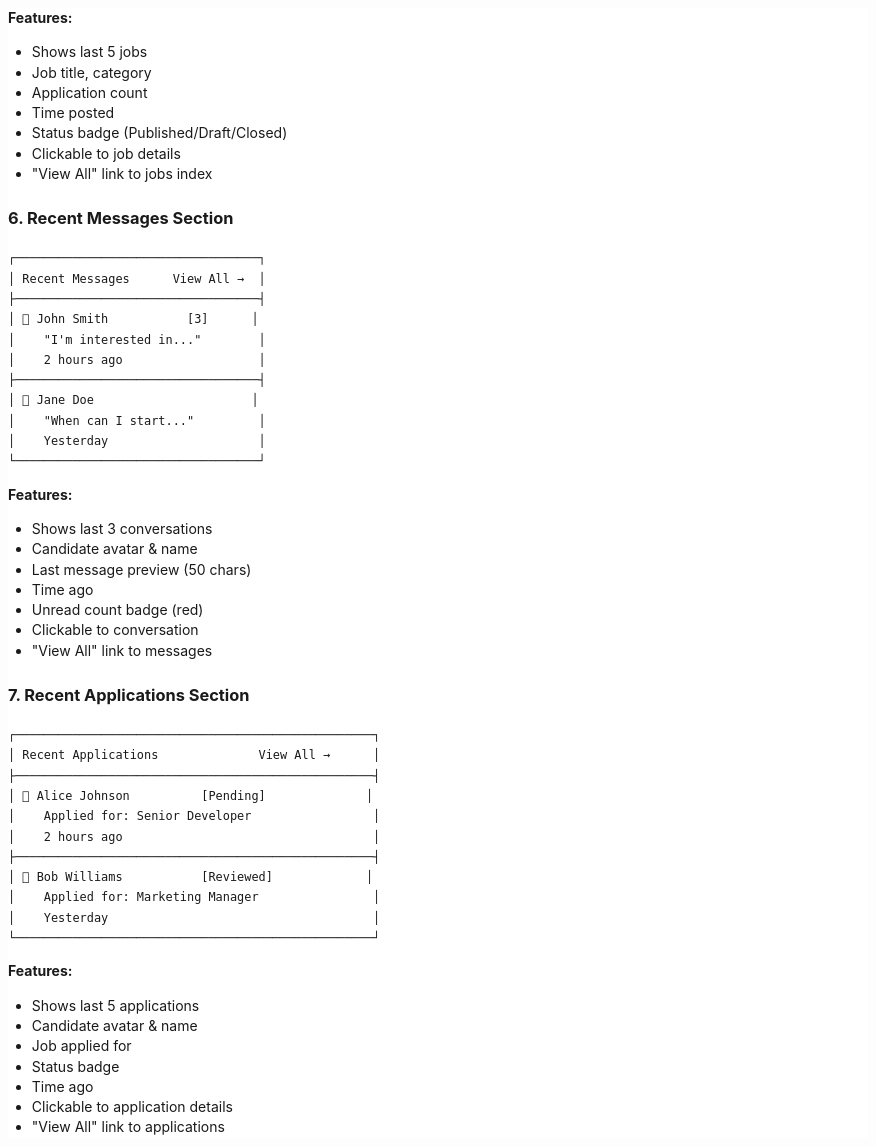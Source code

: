 **Features:**
- Shows last 5 jobs
- Job title, category
- Application count
- Time posted
- Status badge (Published/Draft/Closed)
- Clickable to job details
- "View All" link to jobs index

### 6. **Recent Messages Section**
```
┌──────────────────────────────────┐
│ Recent Messages      View All →  │
├──────────────────────────────────┤
│ 👤 John Smith           [3]      │
│    "I'm interested in..."        │
│    2 hours ago                   │
├──────────────────────────────────┤
│ 👤 Jane Doe                      │
│    "When can I start..."         │
│    Yesterday                     │
└──────────────────────────────────┘
```

**Features:**
- Shows last 3 conversations
- Candidate avatar & name
- Last message preview (50 chars)
- Time ago
- Unread count badge (red)
- Clickable to conversation
- "View All" link to messages

### 7. **Recent Applications Section**
```
┌──────────────────────────────────────────────────┐
│ Recent Applications              View All →      │
├──────────────────────────────────────────────────┤
│ 👤 Alice Johnson          [Pending]              │
│    Applied for: Senior Developer                 │
│    2 hours ago                                   │
├──────────────────────────────────────────────────┤
│ 👤 Bob Williams           [Reviewed]             │
│    Applied for: Marketing Manager                │
│    Yesterday                                     │
└──────────────────────────────────────────────────┘
```

**Features:**
- Shows last 5 applications
- Candidate avatar & name
- Job applied for
- Status badge
- Time ago
- Clickable to application details
- "View All" link to applications
